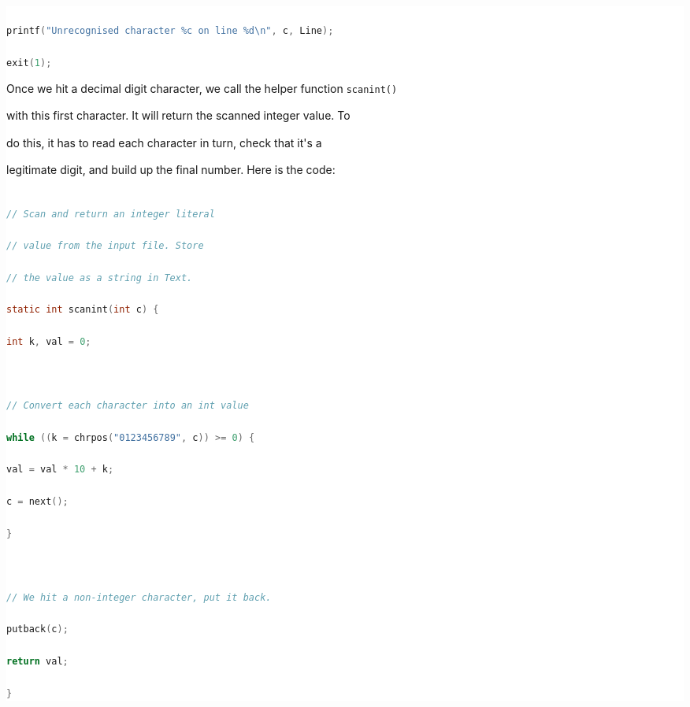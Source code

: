 ```c

printf("Unrecognised character %c on line %d\n", c, Line);

exit(1);

```

  

Once we hit a decimal digit character, we call the helper function `scanint()`

with this first character. It will return the scanned integer value. To

do this, it has to read each character in turn, check that it's a

legitimate digit, and build up the final number. Here is the code:

  

```c

// Scan and return an integer literal

// value from the input file. Store

// the value as a string in Text.

static int scanint(int c) {

int k, val = 0;

  

// Convert each character into an int value

while ((k = chrpos("0123456789", c)) >= 0) {

val = val * 10 + k;

c = next();

}

  

// We hit a non-integer character, put it back.

putback(c);

return val;

}

```
